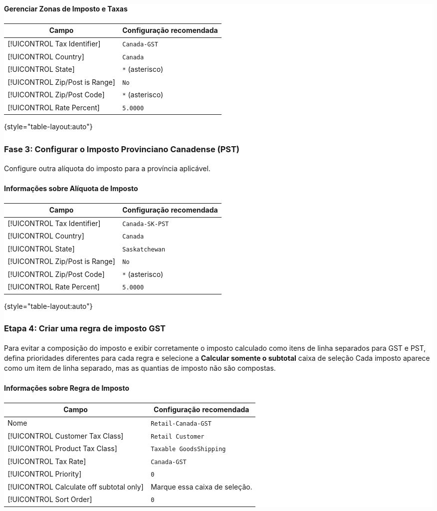#### Gerenciar Zonas de Imposto e Taxas

| Campo | Configuração recomendada |
|--- |--- |
| [!UICONTROL Tax Identifier] | `Canada-GST` |
| [!UICONTROL Country] | `Canada` |
| [!UICONTROL State] | `*` (asterisco) |
| [!UICONTROL Zip/Post is Range] | `No` |
| [!UICONTROL Zip/Post Code] | `*` (asterisco) |
| [!UICONTROL Rate Percent] | `5.0000` |

{style="table-layout:auto"}

### Fase 3: Configurar o Imposto Provinciano Canadense (PST)

Configure outra alíquota do imposto para a província aplicável.

#### Informações sobre Alíquota de Imposto

| Campo | Configuração recomendada |
|--- |--- |
| [!UICONTROL Tax Identifier] | `Canada-SK-PST` |
| [!UICONTROL Country] | `Canada` |
| [!UICONTROL State] | `Saskatchewan` |
| [!UICONTROL Zip/Post is Range] | `No` |
| [!UICONTROL Zip/Post Code] | `*` (asterisco) |
| [!UICONTROL Rate Percent] | `5.0000` |

{style="table-layout:auto"}

### Etapa 4: Criar uma regra de imposto GST

Para evitar a composição do imposto e exibir corretamente o imposto calculado como itens de linha separados para GST e PST, defina prioridades diferentes para cada regra e selecione a **Calcular somente o subtotal** caixa de seleção Cada imposto aparece como um item de linha separado, mas as quantias de imposto não são compostas.

#### Informações sobre Regra de Imposto

| Campo | Configuração recomendada |
|--- |--- |
| Nome | `Retail-Canada-GST` |
| [!UICONTROL Customer Tax Class] | `Retail Customer` |
| [!UICONTROL Product Tax Class] | `Taxable GoodsShipping` |
| [!UICONTROL Tax Rate] | `Canada-GST` |
| [!UICONTROL Priority] | `0` |
| [!UICONTROL Calculate off subtotal only] | Marque essa caixa de seleção. |
| [!UICONTROL Sort Order] | `0` |


[1]: https://www.revenuquebec.ca/en/businesses/
[2]: https://www.saskatchewan.ca/finance
[3]: https://www.gov.mb.ca/finance/taxation/bulletins/004.pdf